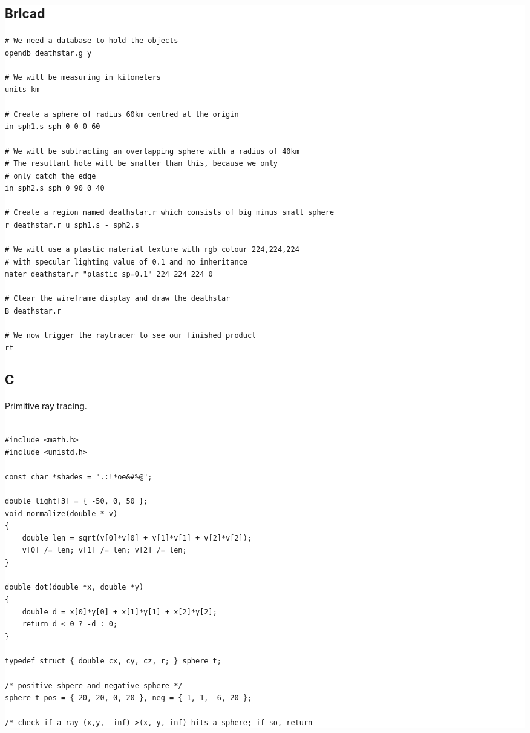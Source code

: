 


## Brlcad


```brlcad
# We need a database to hold the objects
opendb deathstar.g y

# We will be measuring in kilometers
units km

# Create a sphere of radius 60km centred at the origin
in sph1.s sph 0 0 0 60

# We will be subtracting an overlapping sphere with a radius of 40km
# The resultant hole will be smaller than this, because we only
# only catch the edge
in sph2.s sph 0 90 0 40

# Create a region named deathstar.r which consists of big minus small sphere
r deathstar.r u sph1.s - sph2.s

# We will use a plastic material texture with rgb colour 224,224,224
# with specular lighting value of 0.1 and no inheritance
mater deathstar.r "plastic sp=0.1" 224 224 224 0

# Clear the wireframe display and draw the deathstar
B deathstar.r

# We now trigger the raytracer to see our finished product
rt
```


## C

Primitive ray tracing.

```c>#include <stdio.h

#include <math.h>
#include <unistd.h>

const char *shades = ".:!*oe&#%@";

double light[3] = { -50, 0, 50 };
void normalize(double * v)
{
	double len = sqrt(v[0]*v[0] + v[1]*v[1] + v[2]*v[2]);
	v[0] /= len; v[1] /= len; v[2] /= len;
}

double dot(double *x, double *y)
{
	double d = x[0]*y[0] + x[1]*y[1] + x[2]*y[2];
	return d < 0 ? -d : 0;
}

typedef struct { double cx, cy, cz, r; } sphere_t;

/* positive shpere and negative sphere */
sphere_t pos = { 20, 20, 0, 20 }, neg = { 1, 1, -6, 20 };

/* check if a ray (x,y, -inf)->(x, y, inf) hits a sphere; if so, return
```